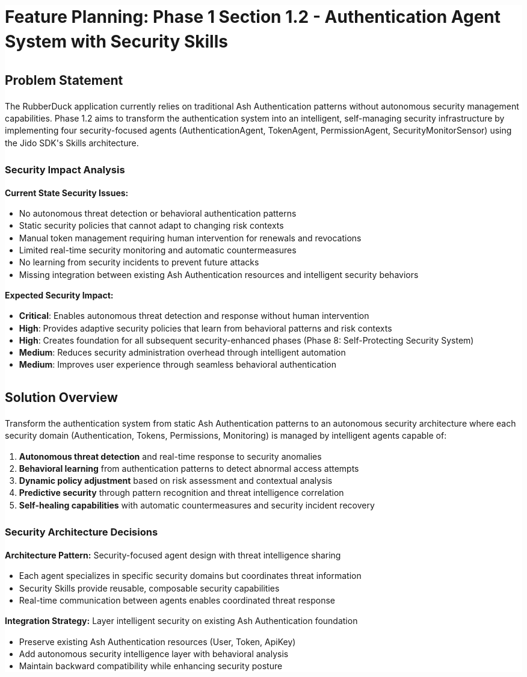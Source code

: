 # Feature Planning: Phase 1 Section 1.2 - Authentication Agent System with Security Skills

## Problem Statement

The RubberDuck application currently relies on traditional Ash Authentication patterns without autonomous security management capabilities. Phase 1.2 aims to transform the authentication system into an intelligent, self-managing security infrastructure by implementing four security-focused agents (AuthenticationAgent, TokenAgent, PermissionAgent, SecurityMonitorSensor) using the Jido SDK's Skills architecture.

### Security Impact Analysis

**Current State Security Issues:**
- No autonomous threat detection or behavioral authentication patterns
- Static security policies that cannot adapt to changing risk contexts
- Manual token management requiring human intervention for renewals and revocations
- Limited real-time security monitoring and automatic countermeasures
- No learning from security incidents to prevent future attacks
- Missing integration between existing Ash Authentication resources and intelligent security behaviors

**Expected Security Impact:**
- **Critical**: Enables autonomous threat detection and response without human intervention
- **High**: Provides adaptive security policies that learn from behavioral patterns and risk contexts
- **High**: Creates foundation for all subsequent security-enhanced phases (Phase 8: Self-Protecting Security System)
- **Medium**: Reduces security administration overhead through intelligent automation
- **Medium**: Improves user experience through seamless behavioral authentication

## Solution Overview

Transform the authentication system from static Ash Authentication patterns to an autonomous security architecture where each security domain (Authentication, Tokens, Permissions, Monitoring) is managed by intelligent agents capable of:

1. **Autonomous threat detection** and real-time response to security anomalies
2. **Behavioral learning** from authentication patterns to detect abnormal access attempts
3. **Dynamic policy adjustment** based on risk assessment and contextual analysis
4. **Predictive security** through pattern recognition and threat intelligence correlation
5. **Self-healing capabilities** with automatic countermeasures and security incident recovery

### Security Architecture Decisions

**Architecture Pattern:** Security-focused agent design with threat intelligence sharing
- Each agent specializes in specific security domains but coordinates threat information
- Security Skills provide reusable, composable security capabilities
- Real-time communication between agents enables coordinated threat response

**Integration Strategy:** Layer intelligent security on existing Ash Authentication foundation
- Preserve existing Ash Authentication resources (User, Token, ApiKey)
- Add autonomous security intelligence layer with behavioral analysis
- Maintain backward compatibility while enhancing security posture
